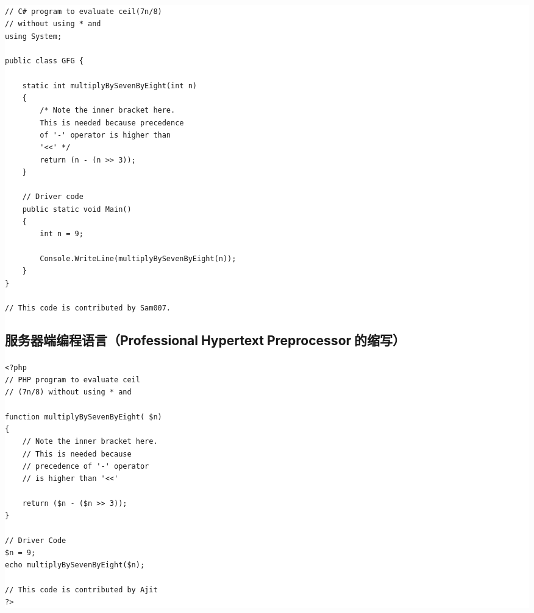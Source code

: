 ```
// C# program to evaluate ceil(7n/8)
// without using * and
using System;

public class GFG {

    static int multiplyBySevenByEight(int n)
    {
        /* Note the inner bracket here.
        This is needed because precedence
        of '-' operator is higher than
        '<<' */
        return (n - (n >> 3));
    }

    // Driver code
    public static void Main()
    {
        int n = 9;

        Console.WriteLine(multiplyBySevenByEight(n));
    }
}

// This code is contributed by Sam007.
```

## 服务器端编程语言（Professional Hypertext Preprocessor 的缩写）

```
<?php
// PHP program to evaluate ceil
// (7n/8) without using * and

function multiplyBySevenByEight( $n)
{
    // Note the inner bracket here.
    // This is needed because
    // precedence of '-' operator
    // is higher than '<<'

    return ($n - ($n >> 3));
}

// Driver Code
$n = 9;
echo multiplyBySevenByEight($n);

// This code is contributed by Ajit
?>
```

